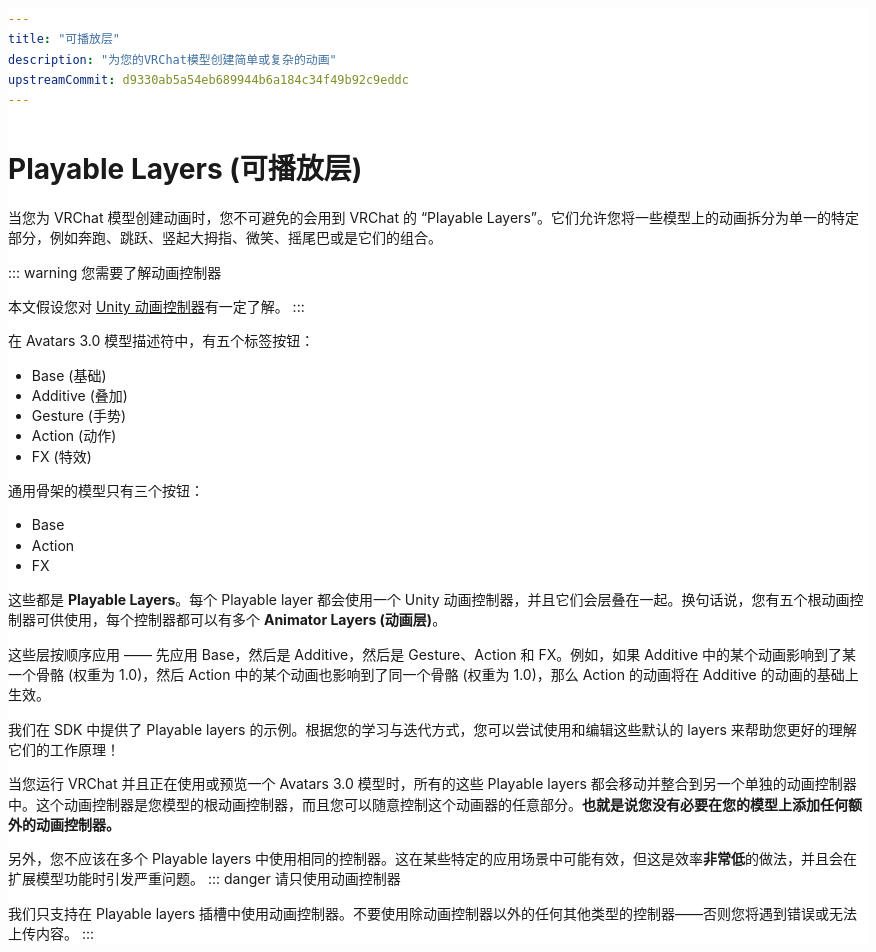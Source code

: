 ```yaml
---
title: "可播放层"
description: "为您的VRChat模型创建简单或复杂的动画"
upstreamCommit: d9330ab5a54eb689944b6a184c34f49b92c9eddc
---
```


# Playable Layers (可播放层)
  
当您为 VRChat 模型创建动画时，您不可避免的会用到 VRChat 的 “Playable Layers”。它们允许您将一些模型上的动画拆分为单一的特定部分，例如奔跑、跳跃、竖起大拇指、微笑、摇尾巴或是它们的组合。

::: warning 您需要了解动画控制器

本文假设您对 [Unity 动画控制器](https://docs.unity3d.com/2019.4/Documentation/Manual/class-AnimatorController.html)有一定了解。
:::

在 Avatars 3.0 模型描述符中，有五个标签按钮：
- Base (基础)
- Additive (叠加)
- Gesture (手势)
- Action (动作)
- FX (特效)

通用骨架的模型只有三个按钮：
- Base
- Action
- FX







这些都是 **Playable Layers**。每个 Playable layer 都会使用一个 Unity 动画控制器，并且它们会层叠在一起。换句话说，您有五个根动画控制器可供使用，每个控制器都可以有多个 **Animator Layers (动画层)**。

这些层按顺序应用 —— 先应用 Base，然后是 Additive，然后是 Gesture、Action 和 FX。例如，如果 Additive 中的某个动画影响到了某一个骨骼 (权重为 1.0)，然后 Action 中的某个动画也影响到了同一个骨骼 (权重为 1.0)，那么 Action 的动画将在 Additive 的动画的基础上生效。


我们在 SDK 中提供了 Playable layers 的示例。根据您的学习与迭代方式，您可以尝试使用和编辑这些默认的 layers 来帮助您更好的理解它们的工作原理！

当您运行 VRChat 并且正在使用或预览一个 Avatars 3.0 模型时，所有的这些 Playable layers 都会移动并整合到另一个单独的动画控制器中。这个动画控制器是您模型的根动画控制器，而且您可以随意控制这个动画器的任意部分。**也就是说您没有必要在您的模型上添加任何额外的动画控制器。**




另外，您不应该在多个 Playable layers 中使用相同的控制器。这在某些特定的应用场景中可能有效，但这是效率**非常低**的做法，并且会在扩展模型功能时引发严重问题。
::: danger 请只使用动画控制器

我们只支持在 Playable layers 插槽中使用动画控制器。不要使用除动画控制器以外的任何其他类型的控制器——否则您将遇到错误或无法上传内容。
:::



